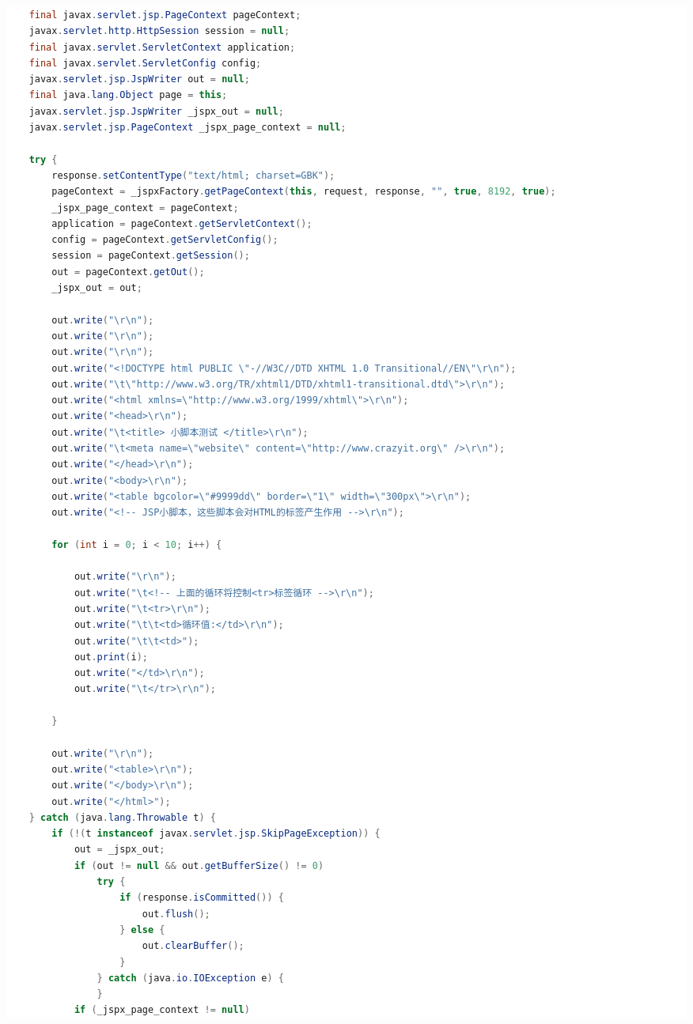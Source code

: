 ```java
    final javax.servlet.jsp.PageContext pageContext;
    javax.servlet.http.HttpSession session = null;
    final javax.servlet.ServletContext application;
    final javax.servlet.ServletConfig config;
    javax.servlet.jsp.JspWriter out = null;
    final java.lang.Object page = this;
    javax.servlet.jsp.JspWriter _jspx_out = null;
    javax.servlet.jsp.PageContext _jspx_page_context = null;

    try {
        response.setContentType("text/html; charset=GBK");
        pageContext = _jspxFactory.getPageContext(this, request, response, "", true, 8192, true);
        _jspx_page_context = pageContext;
        application = pageContext.getServletContext();
        config = pageContext.getServletConfig();
        session = pageContext.getSession();
        out = pageContext.getOut();
        _jspx_out = out;

        out.write("\r\n");
        out.write("\r\n");
        out.write("\r\n");
        out.write("<!DOCTYPE html PUBLIC \"-//W3C//DTD XHTML 1.0 Transitional//EN\"\r\n");
        out.write("\t\"http://www.w3.org/TR/xhtml1/DTD/xhtml1-transitional.dtd\">\r\n");
        out.write("<html xmlns=\"http://www.w3.org/1999/xhtml\">\r\n");
        out.write("<head>\r\n");
        out.write("\t<title> 小脚本测试 </title>\r\n");
        out.write("\t<meta name=\"website\" content=\"http://www.crazyit.org\" />\r\n");
        out.write("</head>\r\n");
        out.write("<body>\r\n");
        out.write("<table bgcolor=\"#9999dd\" border=\"1\" width=\"300px\">\r\n");
        out.write("<!-- JSP小脚本，这些脚本会对HTML的标签产生作用 -->\r\n");

        for (int i = 0; i < 10; i++) {

            out.write("\r\n");
            out.write("\t<!-- 上面的循环将控制<tr>标签循环 -->\r\n");
            out.write("\t<tr>\r\n");
            out.write("\t\t<td>循环值:</td>\r\n");
            out.write("\t\t<td>");
            out.print(i);
            out.write("</td>\r\n");
            out.write("\t</tr>\r\n");

        }

        out.write("\r\n");
        out.write("<table>\r\n");
        out.write("</body>\r\n");
        out.write("</html>");
    } catch (java.lang.Throwable t) {
        if (!(t instanceof javax.servlet.jsp.SkipPageException)) {
            out = _jspx_out;
            if (out != null && out.getBufferSize() != 0)
                try {
                    if (response.isCommitted()) {
                        out.flush();
                    } else {
                        out.clearBuffer();
                    }
                } catch (java.io.IOException e) {
                }
            if (_jspx_page_context != null)
```